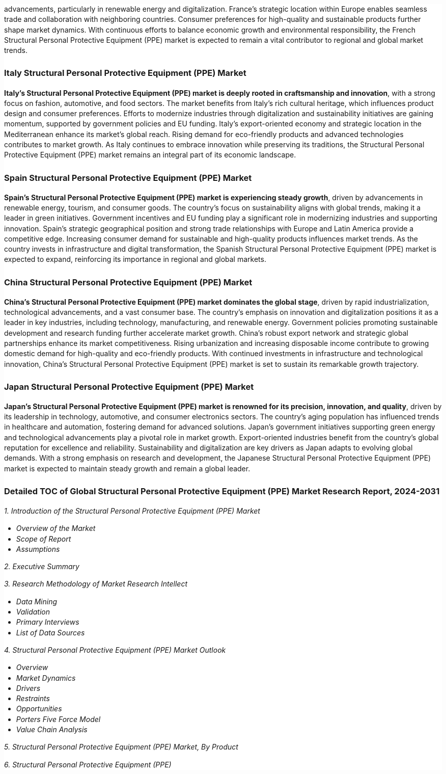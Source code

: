 advancements, particularly in renewable energy and digitalization. France&rsquo;s strategic location within Europe enables seamless trade and collaboration with neighboring countries. Consumer preferences for high-quality and sustainable products further shape market dynamics. With continuous efforts to balance economic growth and environmental responsibility, the French Structural Personal Protective Equipment (PPE) market is expected to remain a vital contributor to regional and global market trends.</p><h3><strong>Italy Structural Personal Protective Equipment (PPE) Market</strong></h3><p><strong>Italy&rsquo;s Structural Personal Protective Equipment (PPE) market is deeply rooted in craftsmanship and innovation</strong>, with a strong focus on fashion, automotive, and food sectors. The market benefits from Italy&rsquo;s rich cultural heritage, which influences product design and consumer preferences. Efforts to modernize industries through digitalization and sustainability initiatives are gaining momentum, supported by government policies and EU funding. Italy&rsquo;s export-oriented economy and strategic location in the Mediterranean enhance its market&rsquo;s global reach. Rising demand for eco-friendly products and advanced technologies contributes to market growth. As Italy continues to embrace innovation while preserving its traditions, the Structural Personal Protective Equipment (PPE) market remains an integral part of its economic landscape.</p><h3><strong>Spain Structural Personal Protective Equipment (PPE) Market</strong></h3><p><strong>Spain&rsquo;s Structural Personal Protective Equipment (PPE) market is experiencing steady growth</strong>, driven by advancements in renewable energy, tourism, and consumer goods. The country&rsquo;s focus on sustainability aligns with global trends, making it a leader in green initiatives. Government incentives and EU funding play a significant role in modernizing industries and supporting innovation. Spain&rsquo;s strategic geographical position and strong trade relationships with Europe and Latin America provide a competitive edge. Increasing consumer demand for sustainable and high-quality products influences market trends. As the country invests in infrastructure and digital transformation, the Spanish Structural Personal Protective Equipment (PPE) market is expected to expand, reinforcing its importance in regional and global markets.</p><h3><strong>China Structural Personal Protective Equipment (PPE) Market</strong></h3><p><strong>China&rsquo;s Structural Personal Protective Equipment (PPE) market dominates the global stage</strong>, driven by rapid industrialization, technological advancements, and a vast consumer base. The country&rsquo;s emphasis on innovation and digitalization positions it as a leader in key industries, including technology, manufacturing, and renewable energy. Government policies promoting sustainable development and research funding further accelerate market growth. China&rsquo;s robust export network and strategic global partnerships enhance its market competitiveness. Rising urbanization and increasing disposable income contribute to growing domestic demand for high-quality and eco-friendly products. With continued investments in infrastructure and technological innovation, China&rsquo;s Structural Personal Protective Equipment (PPE) market is set to sustain its remarkable growth trajectory.</p><h3><strong>Japan Structural Personal Protective Equipment (PPE) Market</strong></h3><p><strong>Japan&rsquo;s Structural Personal Protective Equipment (PPE) market is renowned for its precision, innovation, and quality</strong>, driven by its leadership in technology, automotive, and consumer electronics sectors. The country&rsquo;s aging population has influenced trends in healthcare and automation, fostering demand for advanced solutions. Japan&rsquo;s government initiatives supporting green energy and technological advancements play a pivotal role in market growth. Export-oriented industries benefit from the country&rsquo;s global reputation for excellence and reliability. Sustainability and digitalization are key drivers as Japan adapts to evolving global demands. With a strong emphasis on research and development, the Japanese Structural Personal Protective Equipment (PPE) market is expected to maintain steady growth and remain a global leader.</p><h3><span class="">Detailed TOC of Global Structural Personal Protective Equipment (PPE) Market Research Report, 2024-2031</span></h3><p><em><span class="font-[700]">1. Introduction of the Structural Personal Protective Equipment (PPE) Market</span></em></p><ul><li><em><span class="">Overview of the Market</span></em></li><li><em><span class="">Scope of Report</span></em></li><li><em><span class="">Assumptions</span></em></li></ul><p><em><span class="font-[700]">2. Executive Summary</span></em></p><p><em><span class="font-[700]">3. Research Methodology of Market Research Intellect</span></em></p><ul><li><em><span class="">Data Mining</span></em></li><li><em><span class="">Validation</span></em></li><li><em><span class="">Primary Interviews</span></em></li><li><em><span class="">List of Data Sources</span></em></li></ul><p><em><span class="font-[700]">4. Structural Personal Protective Equipment (PPE) Market Outlook</span></em></p><ul><li><em><span class="">Overview</span></em></li><li><em><span class="">Market Dynamics</span></em></li><li><em><span class="">Drivers</span></em></li><li><em><span class="">Restraints</span></em></li><li><em><span class="">Opportunities</span></em></li><li><em><span class="">Porters Five Force Model</span></em></li><li><em><span class="">Value Chain Analysis</span></em></li></ul><p><em><span class="font-[700]">5. Structural Personal Protective Equipment (PPE) Market, By Product</span></em></p><p><em><span class="font-[700]">6. Structural Personal Protective Equipment (PPE)
